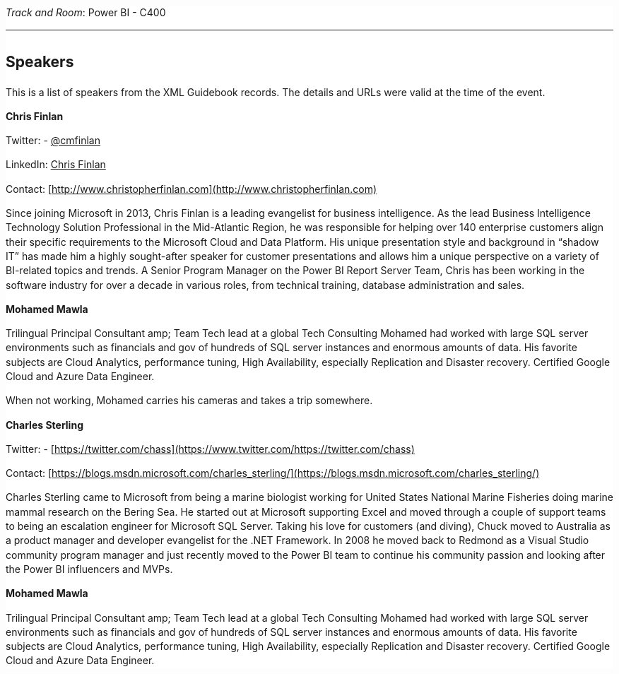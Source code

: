 *Track and Room*: Power BI - C400
 
----------------------------------------------------------------------------------- 
 
## <a name="#speakers"></a>Speakers
This is a list of speakers from the XML Guidebook records. The details and URLs were valid at the time of the event.
 
 
**Chris Finlan**
 
Twitter:  - [@cmfinlan](https://www.twitter.com/@cmfinlan)
 
LinkedIn: [Chris Finlan](https://www.linkedin.com/in/christopherfinlan/)
 
Contact: [http://www.christopherfinlan.com](http://www.christopherfinlan.com)
 
Since joining Microsoft in 2013, Chris Finlan is a leading evangelist for business intelligence. As the lead Business Intelligence Technology Solution Professional in the Mid-Atlantic Region, he was responsible for helping over 140 enterprise customers align their specific requirements to the Microsoft Cloud and Data Platform. His unique presentation style and background in “shadow IT” has made him a highly sought-after speaker for customer presentations and allows him a unique perspective on a variety of BI-related topics and trends. A Senior Program Manager on the Power BI Report Server Team, Chris has been working in the software industry for over a decade in various roles, from technical training, database administration and sales.
 
**Mohamed Mawla**
 
Trilingual Principal Consultant amp; Team Tech lead at a global Tech Consulting Mohamed had worked with large SQL server environments such as financials and gov of hundreds of SQL server instances and enormous amounts of data. His favorite subjects are Cloud Analytics, performance tuning, High Availability, especially Replication and Disaster recovery. Certified Google Cloud and Azure Data Engineer.

When not working, Mohamed carries his cameras and takes a trip somewhere.
 
**Charles Sterling**
 
Twitter:  - [https://twitter.com/chass](https://www.twitter.com/https://twitter.com/chass)
 
Contact: [https://blogs.msdn.microsoft.com/charles_sterling/](https://blogs.msdn.microsoft.com/charles_sterling/)
 
Charles Sterling came to Microsoft from being a marine biologist working for United States National Marine Fisheries doing marine mammal research on the Bering Sea. He started out at Microsoft supporting Excel and moved through a couple of support teams to being an escalation engineer for Microsoft SQL Server. Taking his love for customers (and diving), Chuck moved to Australia as a product manager and developer evangelist for the .NET Framework. In 2008 he moved back to Redmond as a Visual Studio community program manager and just recently moved to the Power BI team to continue his community passion and looking after the Power BI influencers and MVPs.
 
**Mohamed Mawla**
 
Trilingual Principal Consultant amp; Team Tech lead at a global Tech Consulting Mohamed had worked with large SQL server environments such as financials and gov of hundreds of SQL server instances and enormous amounts of data. His favorite subjects are Cloud Analytics, performance tuning, High Availability, especially Replication and Disaster recovery. Certified Google Cloud and Azure Data Engineer.
